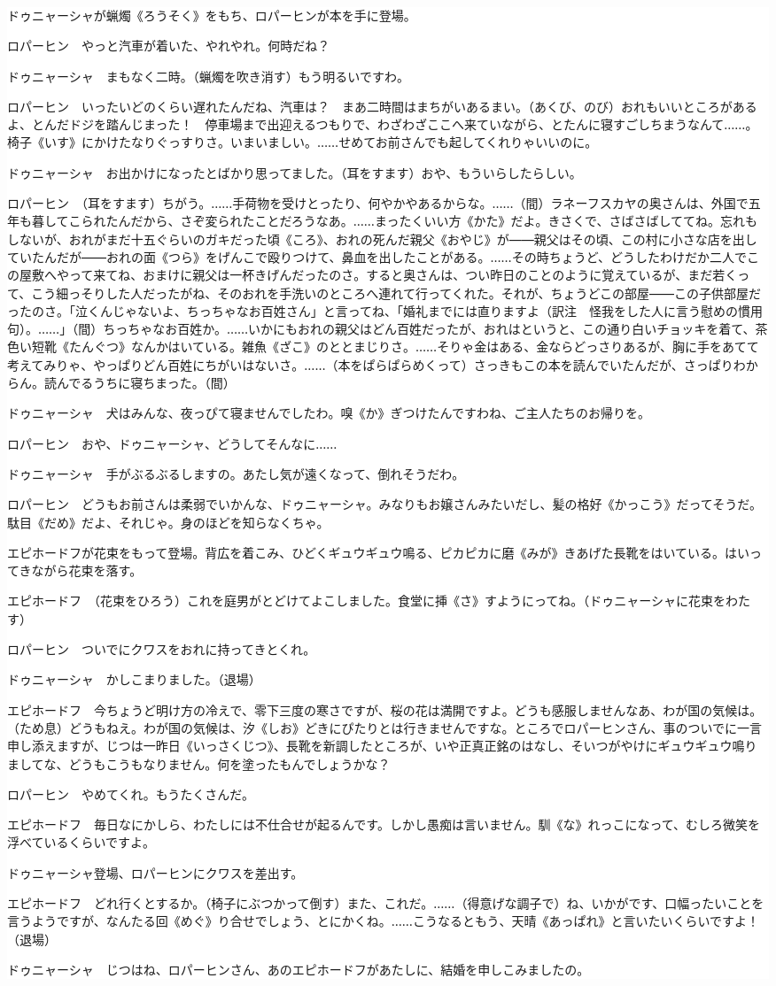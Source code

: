 ドゥニャーシャが蝋燭《ろうそく》をもち、ロパーヒンが本を手に登場。





ロパーヒン　やっと汽車が着いた、やれやれ。何時だね？

ドゥニャーシャ　まもなく二時。（蝋燭を吹き消す）もう明るいですわ。

ロパーヒン　いったいどのくらい遅れたんだね、汽車は？　まあ二時間はまちがいあるまい。（あくび、のび）おれもいいところがあるよ、とんだドジを踏んじまった！　停車場まで出迎えるつもりで、わざわざここへ来ていながら、とたんに寝すごしちまうなんて……。椅子《いす》にかけたなりぐっすりさ。いまいましい。……せめてお前さんでも起してくれりゃいいのに。

ドゥニャーシャ　お出かけになったとばかり思ってました。（耳をすます）おや、もういらしたらしい。

ロパーヒン　（耳をすます）ちがう。……手荷物を受けとったり、何やかやあるからな。……（間）ラネーフスカヤの奥さんは、外国で五年も暮してこられたんだから、さぞ変られたことだろうなあ。……まったくいい方《かた》だよ。きさくで、さばさばしててね。忘れもしないが、おれがまだ十五ぐらいのガキだった頃《ころ》、おれの死んだ親父《おやじ》が――親父はその頃、この村に小さな店を出していたんだが――おれの面《つら》をげんこで殴りつけて、鼻血を出したことがある。……その時ちょうど、どうしたわけだか二人でこの屋敷へやって来てね、おまけに親父は一杯きげんだったのさ。すると奥さんは、つい昨日のことのように覚えているが、まだ若くって、こう細っそりした人だったがね、そのおれを手洗いのところへ連れて行ってくれた。それが、ちょうどこの部屋――この子供部屋だったのさ。「泣くんじゃないよ、ちっちゃなお百姓さん」と言ってね、「婚礼までには直りますよ（訳注　怪我をした人に言う慰めの慣用句）。……」（間）ちっちゃなお百姓か。……いかにもおれの親父はどん百姓だったが、おれはというと、この通り白いチョッキを着て、茶色い短靴《たんぐつ》なんかはいている。雑魚《ざこ》のととまじりさ。……そりゃ金はある、金ならどっさりあるが、胸に手をあてて考えてみりゃ、やっぱりどん百姓にちがいはないさ。……（本をぱらぱらめくって）さっきもこの本を読んでいたんだが、さっぱりわからん。読んでるうちに寝ちまった。（間）

ドゥニャーシャ　犬はみんな、夜っぴて寝ませんでしたわ。嗅《か》ぎつけたんですわね、ご主人たちのお帰りを。

ロパーヒン　おや、ドゥニャーシャ、どうしてそんなに……

ドゥニャーシャ　手がぶるぶるしますの。あたし気が遠くなって、倒れそうだわ。

ロパーヒン　どうもお前さんは柔弱でいかんな、ドゥニャーシャ。みなりもお嬢さんみたいだし、髪の格好《かっこう》だってそうだ。駄目《だめ》だよ、それじゃ。身のほどを知らなくちゃ。




エピホードフが花束をもって登場。背広を着こみ、ひどくギュウギュウ鳴る、ピカピカに磨《みが》きあげた長靴をはいている。はいってきながら花束を落す。





エピホードフ　（花束をひろう）これを庭男がとどけてよこしました。食堂に挿《さ》すようにってね。（ドゥニャーシャに花束をわたす）

ロパーヒン　ついでにクワスをおれに持ってきとくれ。

ドゥニャーシャ　かしこまりました。（退場）

エピホードフ　今ちょうど明け方の冷えで、零下三度の寒さですが、桜の花は満開ですよ。どうも感服しませんなあ、わが国の気候は。（ため息）どうもねえ。わが国の気候は、汐《しお》どきにぴたりとは行きませんですな。ところでロパーヒンさん、事のついでに一言申し添えますが、じつは一昨日《いっさくじつ》、長靴を新調したところが、いや正真正銘のはなし、そいつがやけにギュウギュウ鳴りましてな、どうもこうもなりません。何を塗ったもんでしょうかな？

ロパーヒン　やめてくれ。もうたくさんだ。

エピホードフ　毎日なにかしら、わたしには不仕合せが起るんです。しかし愚痴は言いません。馴《な》れっこになって、むしろ微笑を浮べているくらいですよ。




ドゥニャーシャ登場、ロパーヒンにクワスを差出す。





エピホードフ　どれ行くとするか。（椅子にぶつかって倒す）また、これだ。……（得意げな調子で）ね、いかがです、口幅ったいことを言うようですが、なんたる回《めぐ》り合せでしょう、とにかくね。……こうなるともう、天晴《あっぱれ》と言いたいくらいですよ！　（退場）

ドゥニャーシャ　じつはね、ロパーヒンさん、あのエピホードフがあたしに、結婚を申しこみましたの。
